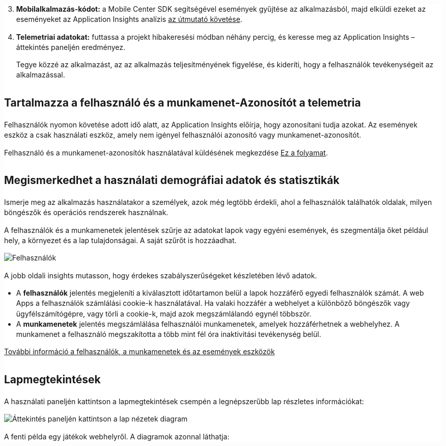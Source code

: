 3. **Mobilalkalmazás-kódot:** a Mobile Center SDK segítségével események gyűjtése az alkalmazásból, majd elküldi ezeket az eseményeket az Application Insights analízis [az útmutató követése](app-insights-mobile-center-quickstart.md).

4. **Telemetriai adatokat:** futtassa a projekt hibakeresési módban néhány percig, és keresse meg az Application Insights – áttekintés paneljén eredményez.

    Tegye közzé az alkalmazást, az az alkalmazás teljesítményének figyelése, és kideríti, hogy a felhasználók tevékenységeit az alkalmazással.

## <a name="include-user-and-session-id-in-your-telemetry"></a>Tartalmazza a felhasználó és a munkamenet-Azonosítót a telemetria
Felhasználók nyomon követése adott idő alatt, az Application Insights előírja, hogy azonosítani tudja azokat. Az események eszköz a csak használati eszköz, amely nem igényel felhasználói azonosító vagy munkamenet-azonosítót.

Felhasználó és a munkamenet-azonosítók használatával küldésének megkezdése [Ez a folyamat](https://docs.microsoft.com/azure/application-insights/app-insights-usage-send-user-context).

## <a name="explore-usage-demographics-and-statistics"></a>Megismerkedhet a használati demográfiai adatok és statisztikák
Ismerje meg az alkalmazás használatakor a személyek, azok még legtöbb érdekli, ahol a felhasználók találhatók oldalak, milyen böngészők és operációs rendszerek használnak. 

A felhasználók és a munkamenetek jelentések szűrje az adatokat lapok vagy egyéni események, és szegmentálja őket például hely, a környezet és a lap tulajdonságai. A saját szűrőt is hozzáadhat.

![Felhasználók](./media/app-insights-usage-overview/users.png)  

A jobb oldali insights mutasson, hogy érdekes szabályszerűségeket készletében lévő adatok.  

* A **felhasználók** jelentés megjeleníti a kiválasztott időtartamon belül a lapok hozzáférő egyedi felhasználók számát. A web Apps a felhasználók számlálási cookie-k használatával. Ha valaki hozzáfér a webhelyet a különböző böngészők vagy ügyfélszámítógépre, vagy törli a cookie-k, majd azok megszámlálandó egynél többször.
* A **munkamenetek** jelentés megszámlálása felhasználói munkamenetek, amelyek hozzáférhetnek a webhelyhez. A munkamenet a felhasználó megszakította a több mint fél óra inaktivitási tevékenység belül.

[További információ a felhasználók, a munkamenetek és az események eszközök](app-insights-usage-segmentation.md)  

## <a name="page-views"></a>Lapmegtekintések

A használati paneljén kattintson a lapmegtekintések csempén a legnépszerűbb lap részletes információkat:

![Áttekintés paneljén kattintson a lap nézetek diagram](./media/app-insights-usage-overview/05-games.png)

A fenti példa egy játékok webhelyről. A diagramok azonnal láthatja:
